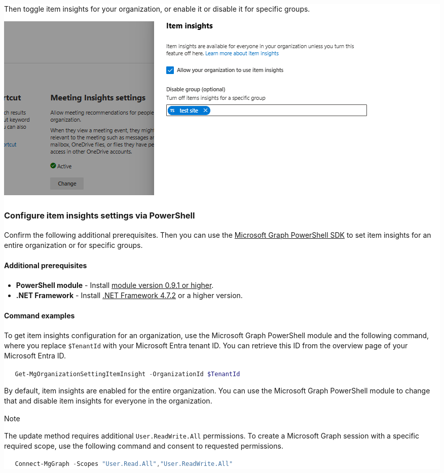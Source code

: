Then toggle item insights for your organization, or enable it or disable it for specific groups.

!["Item insights" pane. "Allow your organization to use item insights" is checked. "Disable group (optional)" is populated with "test site".](images/itemInsights/iteminsights_admincenter_toggledetails.png)

### Configure item insights settings via PowerShell

Confirm the following additional prerequisites. Then you can use the [Microsoft Graph PowerShell SDK](/powershell/microsoftgraph/installation) to set item insights for an entire organization or for specific groups.

#### Additional prerequisites

* **PowerShell module** - Install [module version 0.9.1 or higher](https://www.powershellgallery.com/packages/Microsoft.Graph).
* **.NET Framework** - Install [.NET Framework 4.7.2](https://dotnet.microsoft.com/download/dotnet-framework) or a higher version.

#### Command examples

To get item insights configuration for an organization, use the Microsoft Graph PowerShell module and the following command, where you replace `$TenantId` with your Microsoft Entra tenant ID. You can retrieve this ID from the overview page of your Microsoft Entra ID.

```powershell
   Get-MgOrganizationSettingItemInsight -OrganizationId $TenantId
```

By default, item insights are enabled for the entire organization. You can use the Microsoft Graph PowerShell module to change that and disable item insights for everyone in the organization.

> [!NOTE]
> The update method requires additional `User.ReadWrite.All` permissions. To create a Microsoft Graph session with a specific required scope, use the following command and consent to requested permissions.
> ```powershell
>    Connect-MgGraph -Scopes "User.Read.All","User.ReadWrite.All"
> ```
